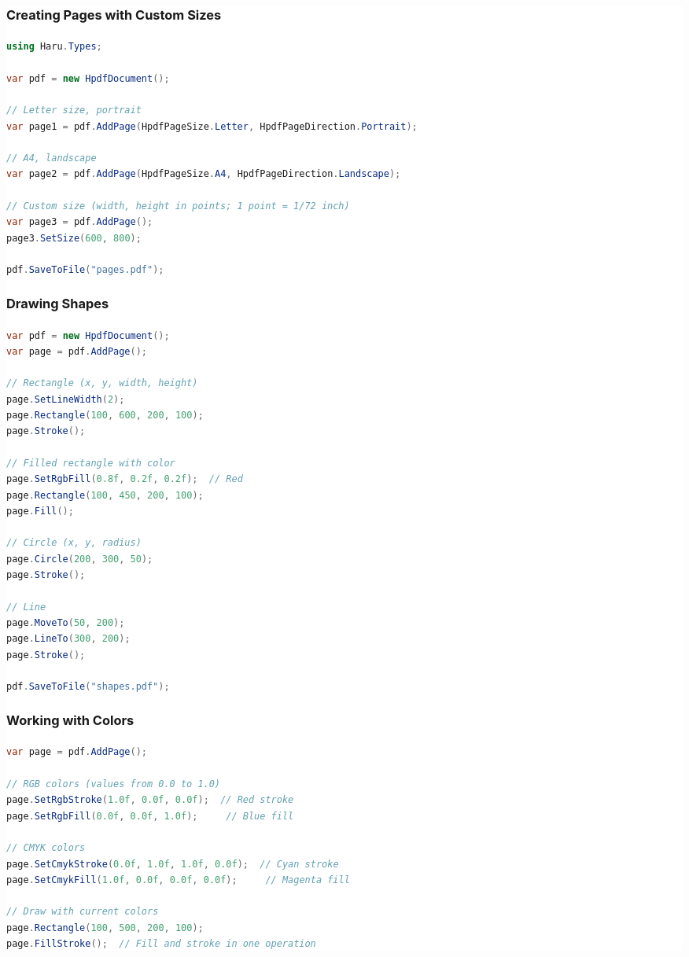 ### Creating Pages with Custom Sizes

```csharp
using Haru.Types;

var pdf = new HpdfDocument();

// Letter size, portrait
var page1 = pdf.AddPage(HpdfPageSize.Letter, HpdfPageDirection.Portrait);

// A4, landscape
var page2 = pdf.AddPage(HpdfPageSize.A4, HpdfPageDirection.Landscape);

// Custom size (width, height in points; 1 point = 1/72 inch)
var page3 = pdf.AddPage();
page3.SetSize(600, 800);

pdf.SaveToFile("pages.pdf");
```

### Drawing Shapes

```csharp
var pdf = new HpdfDocument();
var page = pdf.AddPage();

// Rectangle (x, y, width, height)
page.SetLineWidth(2);
page.Rectangle(100, 600, 200, 100);
page.Stroke();

// Filled rectangle with color
page.SetRgbFill(0.8f, 0.2f, 0.2f);  // Red
page.Rectangle(100, 450, 200, 100);
page.Fill();

// Circle (x, y, radius)
page.Circle(200, 300, 50);
page.Stroke();

// Line
page.MoveTo(50, 200);
page.LineTo(300, 200);
page.Stroke();

pdf.SaveToFile("shapes.pdf");
```

### Working with Colors

```csharp
var page = pdf.AddPage();

// RGB colors (values from 0.0 to 1.0)
page.SetRgbStroke(1.0f, 0.0f, 0.0f);  // Red stroke
page.SetRgbFill(0.0f, 0.0f, 1.0f);     // Blue fill

// CMYK colors
page.SetCmykStroke(0.0f, 1.0f, 1.0f, 0.0f);  // Cyan stroke
page.SetCmykFill(1.0f, 0.0f, 0.0f, 0.0f);     // Magenta fill

// Draw with current colors
page.Rectangle(100, 500, 200, 100);
page.FillStroke();  // Fill and stroke in one operation
```